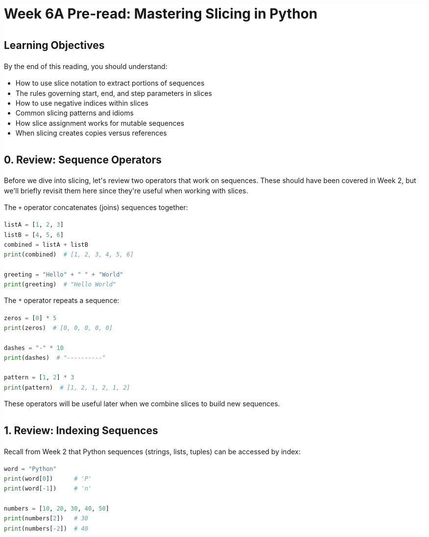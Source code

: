 # Week 6A Pre-read: Mastering Slicing in Python

## Learning Objectives
By the end of this reading, you should understand:
- How to use slice notation to extract portions of sequences
- The rules governing start, end, and step parameters in slices
- How to use negative indices within slices
- Common slicing patterns and idioms
- How slice assignment works for mutable sequences
- When slicing creates copies versus references

## 0. Review: Sequence Operators

Before we dive into slicing, let's review two operators that work on sequences. These should have been covered in Week 2, but we'll briefly revisit them here since they're useful when working with slices.

The `+` operator concatenates (joins) sequences together:

```python
listA = [1, 2, 3]
listB = [4, 5, 6]
combined = listA + listB
print(combined)  # [1, 2, 3, 4, 5, 6]

greeting = "Hello" + " " + "World"
print(greeting)  # "Hello World"
```

The `*` operator repeats a sequence:

```python
zeros = [0] * 5
print(zeros)  # [0, 0, 0, 0, 0]

dashes = "-" * 10
print(dashes)  # "----------"

pattern = [1, 2] * 3
print(pattern)  # [1, 2, 1, 2, 1, 2]
```

These operators will be useful later when we combine slices to build new sequences.

## 1. Review: Indexing Sequences

Recall from Week 2 that Python sequences (strings, lists, tuples) can be accessed by index:

```python
word = "Python"
print(word[0])      # 'P'
print(word[-1])     # 'n'

numbers = [10, 20, 30, 40, 50]
print(numbers[2])   # 30
print(numbers[-2])  # 40
```
